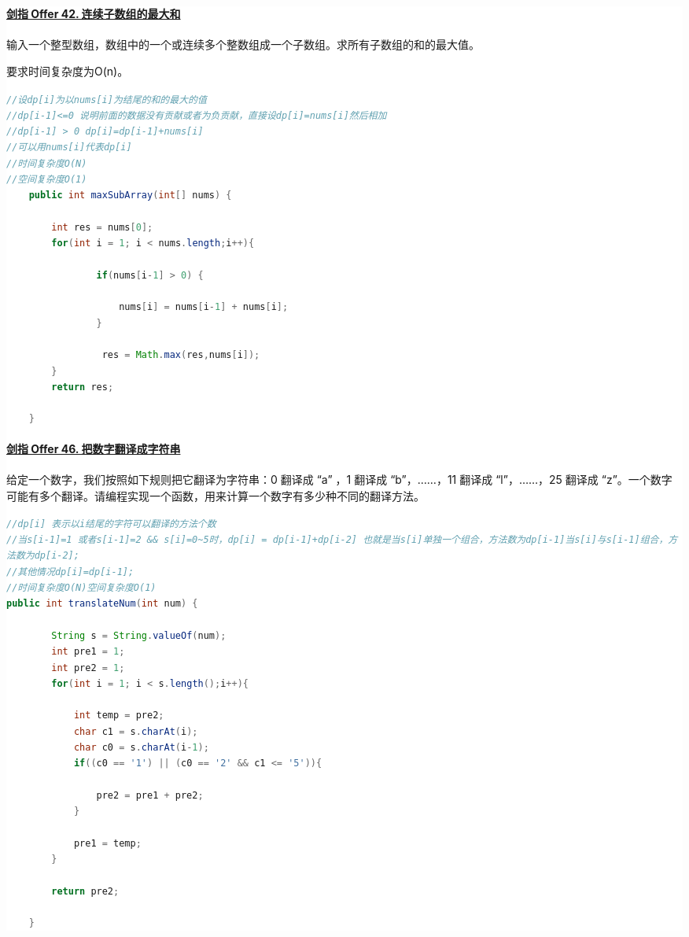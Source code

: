 #### [剑指 Offer 42. 连续子数组的最大和](https://leetcode-cn.com/problems/lian-xu-zi-shu-zu-de-zui-da-he-lcof/)

输入一个整型数组，数组中的一个或连续多个整数组成一个子数组。求所有子数组的和的最大值。

要求时间复杂度为O(n)。

```java
//设dp[i]为以nums[i]为结尾的和的最大的值
//dp[i-1]<=0 说明前面的数据没有贡献或者为负贡献，直接设dp[i]=nums[i]然后相加
//dp[i-1] > 0 dp[i]=dp[i-1]+nums[i]
//可以用nums[i]代表dp[i]
//时间复杂度O(N)
//空间复杂度O(1)
    public int maxSubArray(int[] nums) {

        int res = nums[0];
        for(int i = 1; i < nums.length;i++){

                if(nums[i-1] > 0) {

                    nums[i] = nums[i-1] + nums[i];
                }
                
                 res = Math.max(res,nums[i]);
        }
    	return res;
        
    }
```

#### [剑指 Offer 46. 把数字翻译成字符串](https://leetcode-cn.com/problems/ba-shu-zi-fan-yi-cheng-zi-fu-chuan-lcof/)

给定一个数字，我们按照如下规则把它翻译为字符串：0 翻译成 “a” ，1 翻译成 “b”，……，11 翻译成 “l”，……，25 翻译成 “z”。一个数字可能有多个翻译。请编程实现一个函数，用来计算一个数字有多少种不同的翻译方法。

```java
//dp[i] 表示以i结尾的字符可以翻译的方法个数
//当s[i-1]=1 或者s[i-1]=2 && s[i]=0~5时，dp[i] = dp[i-1]+dp[i-2] 也就是当s[i]单独一个组合，方法数为dp[i-1]当s[i]与s[i-1]组合，方法数为dp[i-2];
//其他情况dp[i]=dp[i-1];
//时间复杂度O(N)空间复杂度O(1)
public int translateNum(int num) {

        String s = String.valueOf(num);
        int pre1 = 1;
        int pre2 = 1; 
        for(int i = 1; i < s.length();i++){

            int temp = pre2;
            char c1 = s.charAt(i);
            char c0 = s.charAt(i-1); 
            if((c0 == '1') || (c0 == '2' && c1 <= '5')){

                pre2 = pre1 + pre2;
            }

            pre1 = temp;
        }

        return pre2;

    }
```
